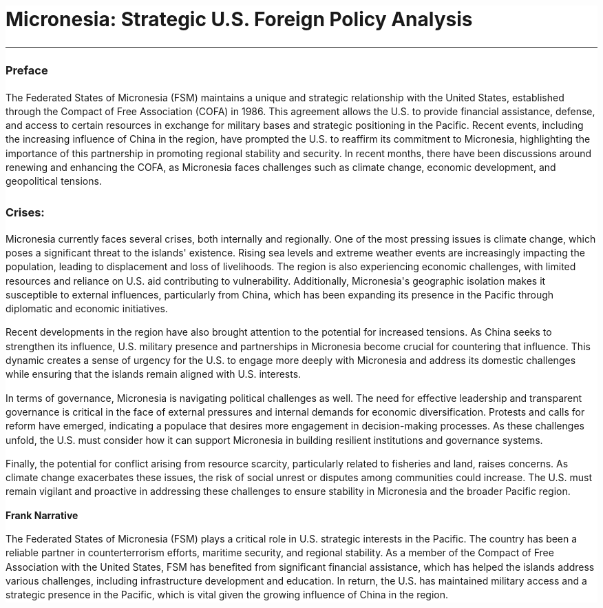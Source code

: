 # Micronesia: Strategic U.S. Foreign Policy Analysis

---

### **Preface**

The Federated States of Micronesia (FSM) maintains a unique and strategic relationship with the United States, established through the Compact of Free Association (COFA) in 1986. This agreement allows the U.S. to provide financial assistance, defense, and access to certain resources in exchange for military bases and strategic positioning in the Pacific. Recent events, including the increasing influence of China in the region, have prompted the U.S. to reaffirm its commitment to Micronesia, highlighting the importance of this partnership in promoting regional stability and security. In recent months, there have been discussions around renewing and enhancing the COFA, as Micronesia faces challenges such as climate change, economic development, and geopolitical tensions.

### **Crises**:

Micronesia currently faces several crises, both internally and regionally. One of the most pressing issues is climate change, which poses a significant threat to the islands' existence. Rising sea levels and extreme weather events are increasingly impacting the population, leading to displacement and loss of livelihoods. The region is also experiencing economic challenges, with limited resources and reliance on U.S. aid contributing to vulnerability. Additionally, Micronesia's geographic isolation makes it susceptible to external influences, particularly from China, which has been expanding its presence in the Pacific through diplomatic and economic initiatives.

Recent developments in the region have also brought attention to the potential for increased tensions. As China seeks to strengthen its influence, U.S. military presence and partnerships in Micronesia become crucial for countering that influence. This dynamic creates a sense of urgency for the U.S. to engage more deeply with Micronesia and address its domestic challenges while ensuring that the islands remain aligned with U.S. interests.

In terms of governance, Micronesia is navigating political challenges as well. The need for effective leadership and transparent governance is critical in the face of external pressures and internal demands for economic diversification. Protests and calls for reform have emerged, indicating a populace that desires more engagement in decision-making processes. As these challenges unfold, the U.S. must consider how it can support Micronesia in building resilient institutions and governance systems.

Finally, the potential for conflict arising from resource scarcity, particularly related to fisheries and land, raises concerns. As climate change exacerbates these issues, the risk of social unrest or disputes among communities could increase. The U.S. must remain vigilant and proactive in addressing these challenges to ensure stability in Micronesia and the broader Pacific region.

**Frank Narrative**

The Federated States of Micronesia (FSM) plays a critical role in U.S. strategic interests in the Pacific. The country has been a reliable partner in counterterrorism efforts, maritime security, and regional stability. As a member of the Compact of Free Association with the United States, FSM has benefited from significant financial assistance, which has helped the islands address various challenges, including infrastructure development and education. In return, the U.S. has maintained military access and a strategic presence in the Pacific, which is vital given the growing influence of China in the region.
